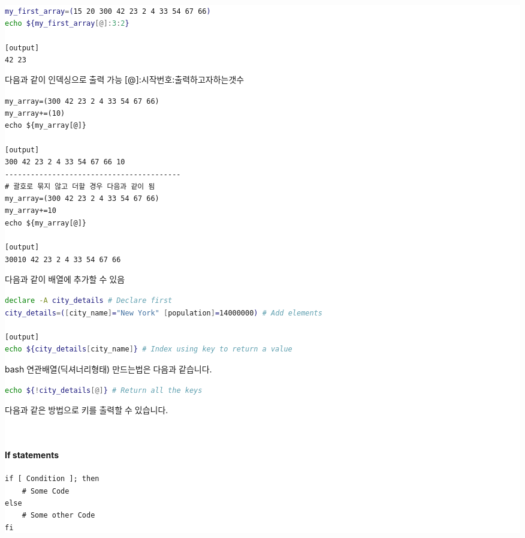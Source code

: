 

```sh
my_first_array=(15 20 300 42 23 2 4 33 54 67 66)
echo ${my_first_array[@]:3:2}

[output]
42 23
```

다음과 같이 인덱싱으로 출력 가능 [@]:시작번호:출력하고자하는갯수



```shell
my_array=(300 42 23 2 4 33 54 67 66)
my_array+=(10)
echo ${my_array[@]}

[output]
300 42 23 2 4 33 54 67 66 10
-----------------------------------------
# 괄호로 묶지 않고 더할 경우 다음과 같이 됨
my_array=(300 42 23 2 4 33 54 67 66)
my_array+=10
echo ${my_array[@]}

[output]
30010 42 23 2 4 33 54 67 66
```

다음과 같이 배열에 추가할 수 있음



```sh
declare -A city_details # Declare first
city_details=([city_name]="New York" [population]=14000000) # Add elements

[output]
echo ${city_details[city_name]} # Index using key to return a value
```

bash 연관배열(딕셔너리형태) 만드는법은 다음과 같습니다.



```sh
echo ${!city_details[@]} # Return all the keys
```

다음과 같은 방법으로 키를 출력할 수 있습니다.

<br>

#### If statements
```shell
if [ Condition ]; then
	# Some Code
else
	# Some other Code
fi
```
